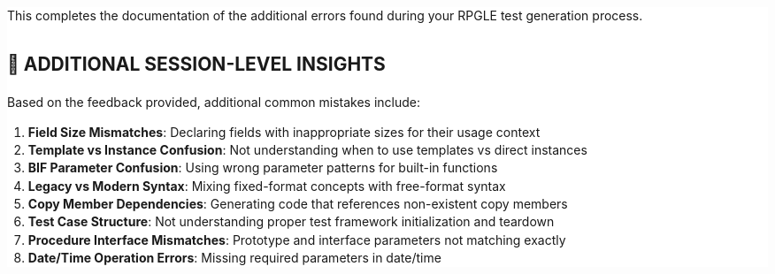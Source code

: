 This completes the documentation of the additional errors found during your RPGLE test generation process.


## 📝 ADDITIONAL SESSION-LEVEL INSIGHTS

Based on the feedback provided, additional common mistakes include:

1. **Field Size Mismatches**: Declaring fields with inappropriate sizes for their usage context
2. **Template vs Instance Confusion**: Not understanding when to use templates vs direct instances
3. **BIF Parameter Confusion**: Using wrong parameter patterns for built-in functions
4. **Legacy vs Modern Syntax**: Mixing fixed-format concepts with free-format syntax
5. **Copy Member Dependencies**: Generating code that references non-existent copy members
6. **Test Case Structure**: Not understanding proper test framework initialization and teardown
7. **Procedure Interface Mismatches**: Prototype and interface parameters not matching exactly
8. **Date/Time Operation Errors**: Missing required parameters in date/time
